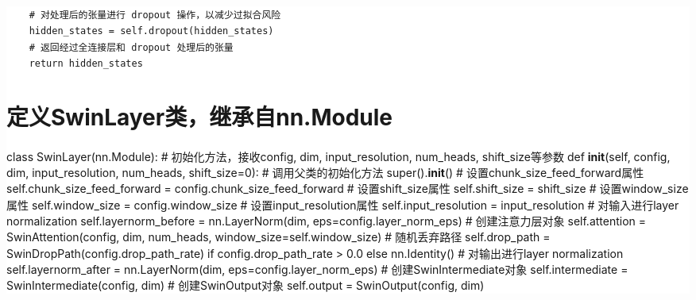         # 对处理后的张量进行 dropout 操作，以减少过拟合风险
        hidden_states = self.dropout(hidden_states)
        # 返回经过全连接层和 dropout 处理后的张量
        return hidden_states
# 定义SwinLayer类，继承自nn.Module
class SwinLayer(nn.Module):
    # 初始化方法，接收config, dim, input_resolution, num_heads, shift_size等参数
    def __init__(self, config, dim, input_resolution, num_heads, shift_size=0):
        # 调用父类的初始化方法
        super().__init__()
        # 设置chunk_size_feed_forward属性
        self.chunk_size_feed_forward = config.chunk_size_feed_forward
        # 设置shift_size属性
        self.shift_size = shift_size
        # 设置window_size属性
        self.window_size = config.window_size
        # 设置input_resolution属性
        self.input_resolution = input_resolution
        # 对输入进行layer normalization
        self.layernorm_before = nn.LayerNorm(dim, eps=config.layer_norm_eps)
        # 创建注意力层对象
        self.attention = SwinAttention(config, dim, num_heads, window_size=self.window_size)
        # 随机丢弃路径
        self.drop_path = SwinDropPath(config.drop_path_rate) if config.drop_path_rate > 0.0 else nn.Identity()
        # 对输出进行layer normalization
        self.layernorm_after = nn.LayerNorm(dim, eps=config.layer_norm_eps)
        # 创建SwinIntermediate对象
        self.intermediate = SwinIntermediate(config, dim)
        # 创建SwinOutput对象
        self.output = SwinOutput(config, dim)
